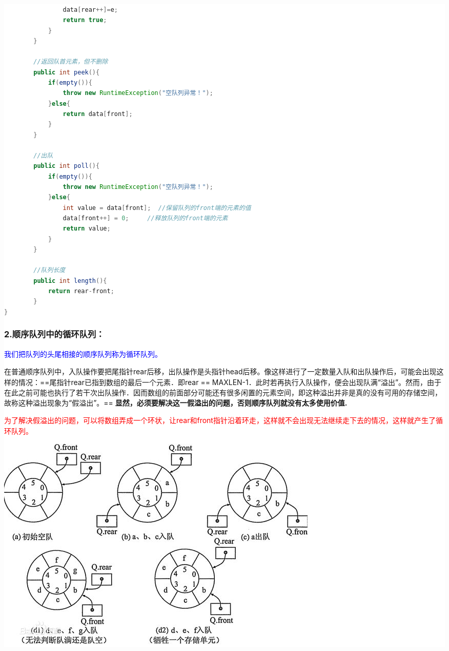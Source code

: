 ```java
	            data[rear++]=e;
	            return true;
	        }
	    }
	    
	    //返回队首元素，但不删除
	    public int peek(){
	        if(empty()){
	            throw new RuntimeException("空队列异常！");
	        }else{
	            return data[front];
	        }    
	    }
	    
	    //出队
	    public int poll(){
	        if(empty()){
	            throw new RuntimeException("空队列异常！");
	        }else{
	            int value = data[front];  //保留队列的front端的元素的值
	            data[front++] = 0;     //释放队列的front端的元素                
	            return value;
	        }            
	    }
	    
	    //队列长度
	    public int length(){
	        return rear-front;
	    }
}

```


### 2.顺序队列中的循环队列：

<font color="blue">我们把队列的头尾相接的顺序队列称为循环队列。</font>

在普通顺序队列中，入队操作要把尾指针rear后移，出队操作是头指针head后移。像这样进行了一定数量入队和出队操作后，可能会出现这样的情况：==尾指针rear已指到数组的最后一个元素．即rear == MAXLEN-1．此时若再执行入队操作，便会出现队满“溢出”。然而，由于在此之前可能也执行了若干次出队操作．因而数组的前面部分可能还有很多闲置的元素空间，即这种溢出并非是真的没有可用的存储空间，故称这种溢出现象为“假溢出”。== **显然，必须要解决这一假溢出的问题，否则顺序队列就没有太多使用价值.**

<font color="red">为了解决假溢出的问题，可以将数组弄成一个环状，让rear和front指针沿着环走，这样就不会出现无法继续走下去的情况，这样就产生了循环队列。</font>

![17](../img/DataStruct&Algorithm_img/17.png)